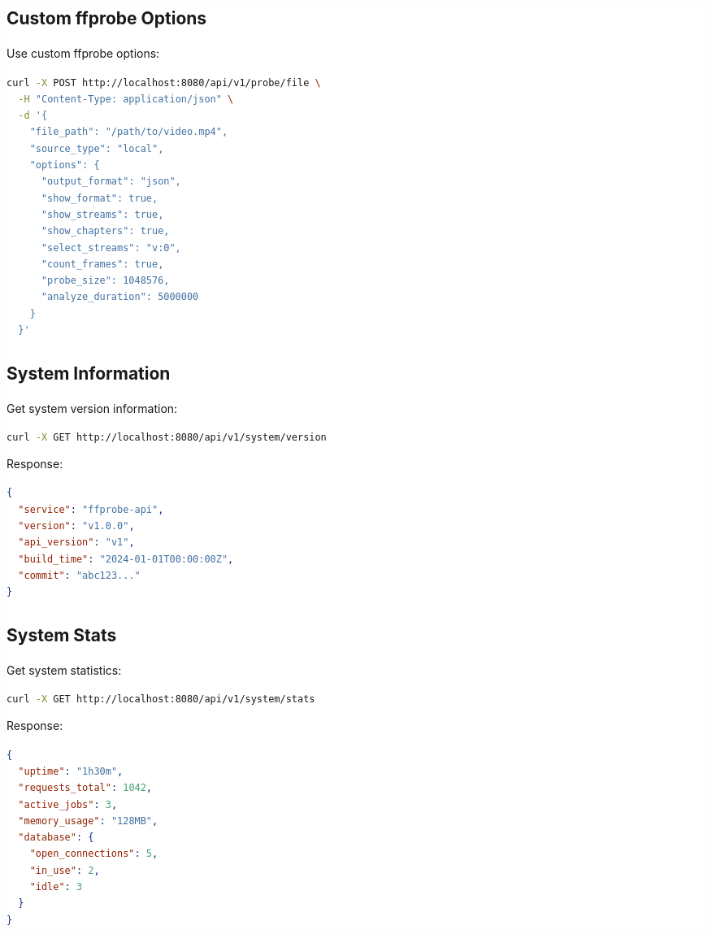 ## Custom ffprobe Options

Use custom ffprobe options:

```bash
curl -X POST http://localhost:8080/api/v1/probe/file \
  -H "Content-Type: application/json" \
  -d '{
    "file_path": "/path/to/video.mp4",
    "source_type": "local",
    "options": {
      "output_format": "json",
      "show_format": true,
      "show_streams": true,
      "show_chapters": true,
      "select_streams": "v:0",
      "count_frames": true,
      "probe_size": 1048576,
      "analyze_duration": 5000000
    }
  }'
```

## System Information

Get system version information:

```bash
curl -X GET http://localhost:8080/api/v1/system/version
```

Response:
```json
{
  "service": "ffprobe-api",
  "version": "v1.0.0",
  "api_version": "v1",
  "build_time": "2024-01-01T00:00:00Z",
  "commit": "abc123..."
}
```

## System Stats

Get system statistics:

```bash
curl -X GET http://localhost:8080/api/v1/system/stats
```

Response:
```json
{
  "uptime": "1h30m",
  "requests_total": 1042,
  "active_jobs": 3,
  "memory_usage": "128MB",
  "database": {
    "open_connections": 5,
    "in_use": 2,
    "idle": 3
  }
}
```
